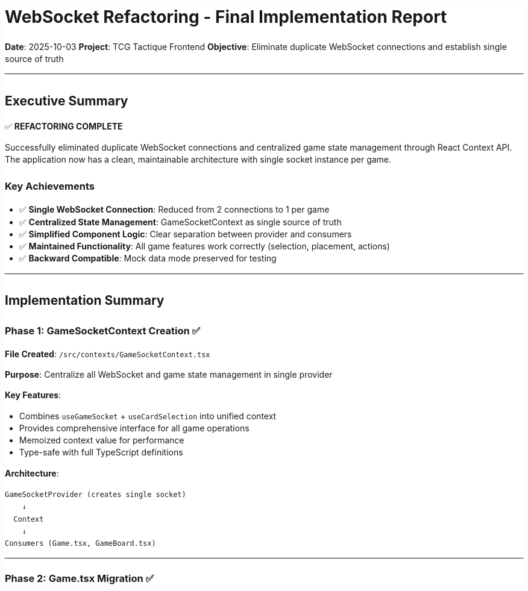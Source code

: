 # WebSocket Refactoring - Final Implementation Report

**Date**: 2025-10-03
**Project**: TCG Tactique Frontend
**Objective**: Eliminate duplicate WebSocket connections and establish single source of truth

---

## Executive Summary

✅ **REFACTORING COMPLETE**

Successfully eliminated duplicate WebSocket connections and centralized game state management through React Context API. The application now has a clean, maintainable architecture with single socket instance per game.

### Key Achievements
- ✅ **Single WebSocket Connection**: Reduced from 2 connections to 1 per game
- ✅ **Centralized State Management**: GameSocketContext as single source of truth
- ✅ **Simplified Component Logic**: Clear separation between provider and consumers
- ✅ **Maintained Functionality**: All game features work correctly (selection, placement, actions)
- ✅ **Backward Compatible**: Mock data mode preserved for testing

---

## Implementation Summary

### Phase 1: GameSocketContext Creation ✅

**File Created**: `/src/contexts/GameSocketContext.tsx`

**Purpose**: Centralize all WebSocket and game state management in single provider

**Key Features**:
- Combines `useGameSocket` + `useCardSelection` into unified context
- Provides comprehensive interface for all game operations
- Memoized context value for performance
- Type-safe with full TypeScript definitions

**Architecture**:
```
GameSocketProvider (creates single socket)
    ↓
  Context
    ↓
Consumers (Game.tsx, GameBoard.tsx)
```

---

### Phase 2: Game.tsx Migration ✅

